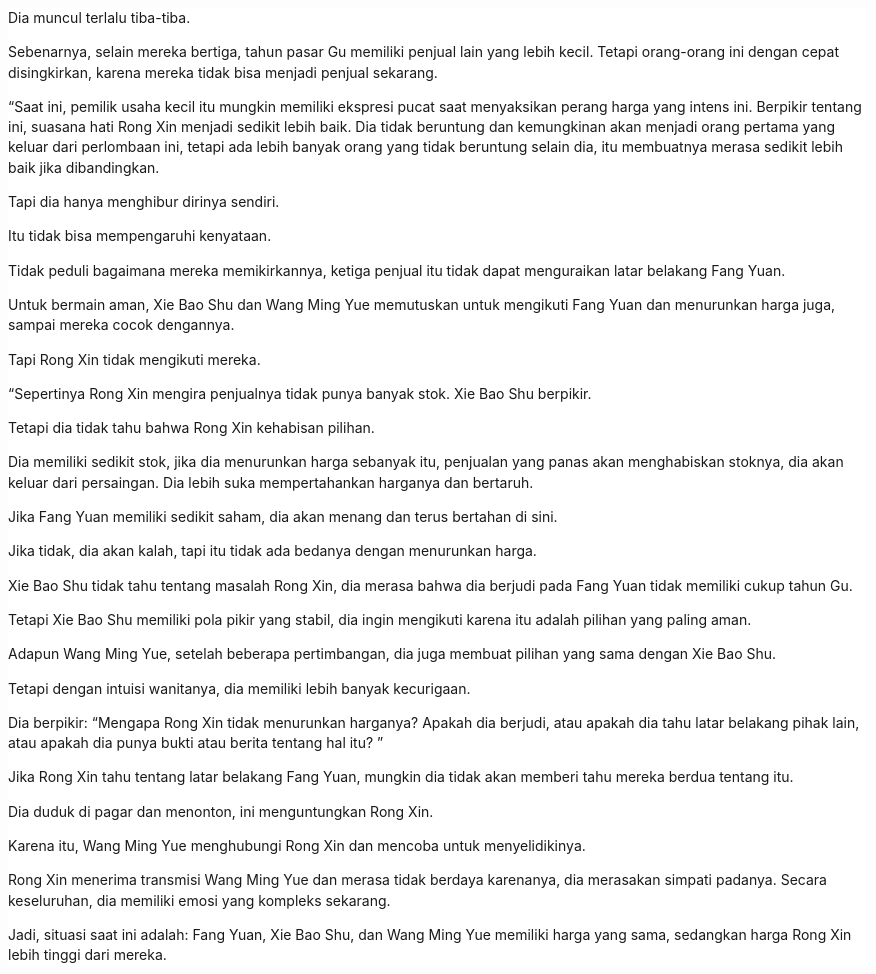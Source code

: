 Dia muncul terlalu tiba-tiba.

Sebenarnya, selain mereka bertiga, tahun pasar Gu memiliki penjual lain yang lebih kecil. Tetapi orang-orang ini dengan cepat disingkirkan, karena mereka tidak bisa menjadi penjual sekarang.

“Saat ini, pemilik usaha kecil itu mungkin memiliki ekspresi pucat saat menyaksikan perang harga yang intens ini. Berpikir tentang ini, suasana hati Rong Xin menjadi sedikit lebih baik. Dia tidak beruntung dan kemungkinan akan menjadi orang pertama yang keluar dari perlombaan ini, tetapi ada lebih banyak orang yang tidak beruntung selain dia, itu membuatnya merasa sedikit lebih baik jika dibandingkan.

Tapi dia hanya menghibur dirinya sendiri.

Itu tidak bisa mempengaruhi kenyataan.

Tidak peduli bagaimana mereka memikirkannya, ketiga penjual itu tidak dapat menguraikan latar belakang Fang Yuan.

Untuk bermain aman, Xie Bao Shu dan Wang Ming Yue memutuskan untuk mengikuti Fang Yuan dan menurunkan harga juga, sampai mereka cocok dengannya.

Tapi Rong Xin tidak mengikuti mereka.

“Sepertinya Rong Xin mengira penjualnya tidak punya banyak stok. Xie Bao Shu berpikir.

Tetapi dia tidak tahu bahwa Rong Xin kehabisan pilihan.

Dia memiliki sedikit stok, jika dia menurunkan harga sebanyak itu, penjualan yang panas akan menghabiskan stoknya, dia akan keluar dari persaingan. Dia lebih suka mempertahankan harganya dan bertaruh.

Jika Fang Yuan memiliki sedikit saham, dia akan menang dan terus bertahan di sini.

Jika tidak, dia akan kalah, tapi itu tidak ada bedanya dengan menurunkan harga.

Xie Bao Shu tidak tahu tentang masalah Rong Xin, dia merasa bahwa dia berjudi pada Fang Yuan tidak memiliki cukup tahun Gu.

Tetapi Xie Bao Shu memiliki pola pikir yang stabil, dia ingin mengikuti karena itu adalah pilihan yang paling aman.

Adapun Wang Ming Yue, setelah beberapa pertimbangan, dia juga membuat pilihan yang sama dengan Xie Bao Shu.

Tetapi dengan intuisi wanitanya, dia memiliki lebih banyak kecurigaan.

Dia berpikir: “Mengapa Rong Xin tidak menurunkan harganya? Apakah dia berjudi, atau apakah dia tahu latar belakang pihak lain, atau apakah dia punya bukti atau berita tentang hal itu? ”

Jika Rong Xin tahu tentang latar belakang Fang Yuan, mungkin dia tidak akan memberi tahu mereka berdua tentang itu.

Dia duduk di pagar dan menonton, ini menguntungkan Rong Xin.

Karena itu, Wang Ming Yue menghubungi Rong Xin dan mencoba untuk menyelidikinya.

Rong Xin menerima transmisi Wang Ming Yue dan merasa tidak berdaya karenanya, dia merasakan simpati padanya. Secara keseluruhan, dia memiliki emosi yang kompleks sekarang.

Jadi, situasi saat ini adalah: Fang Yuan, Xie Bao Shu, dan Wang Ming Yue memiliki harga yang sama, sedangkan harga Rong Xin lebih tinggi dari mereka.
